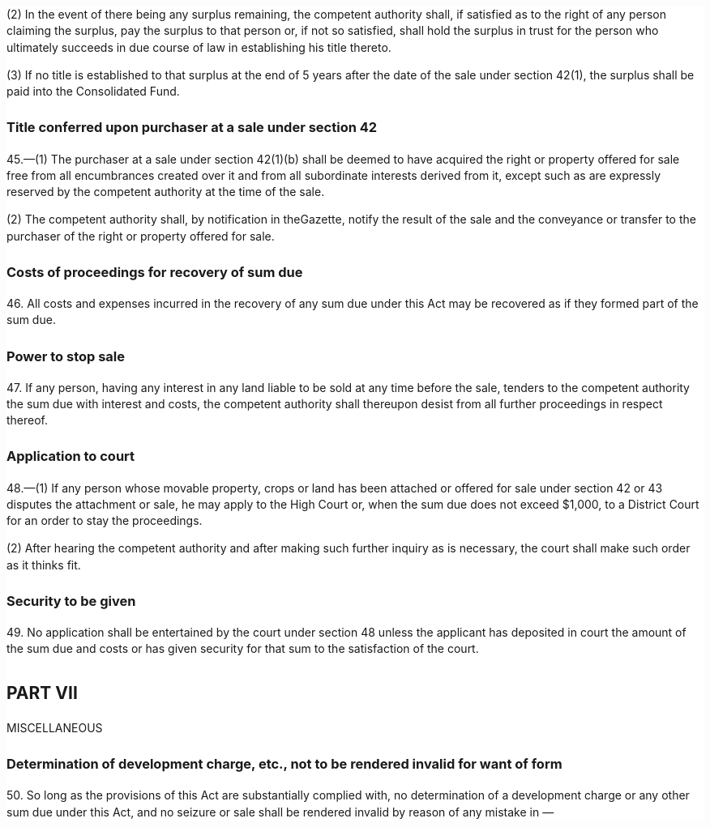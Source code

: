 (2) In the event of there being any surplus remaining, the competent authority shall, if satisfied as to the right of any person claiming the surplus, pay the surplus to that person or, if not so satisfied, shall hold the surplus in trust for the person who ultimately succeeds in due course of law in establishing his title thereto.

(3) If no title is established to that surplus at the end of 5 years after the date of the sale under section 42(1), the surplus shall be paid into the Consolidated Fund.

### Title conferred upon purchaser at a sale under section 42

45\.—(1) The purchaser at a sale under section 42(1)(b) shall be deemed to have acquired the right or property offered for sale free from all encumbrances created over it and from all subordinate interests derived from it, except such as are expressly reserved by the competent authority at the time of the sale.

(2) The competent authority shall, by notification in theGazette, notify the result of the sale and the conveyance or transfer to the purchaser of the right or property offered for sale.

### Costs of proceedings for recovery of sum due

46\. All costs and expenses incurred in the recovery of any sum due under this Act may be recovered as if they formed part of the sum due.

### Power to stop sale

47\. If any person, having any interest in any land liable to be sold at any time before the sale, tenders to the competent authority the sum due with interest and costs, the competent authority shall thereupon desist from all further proceedings in respect thereof.

### Application to court

48\.—(1) If any person whose movable property, crops or land has been attached or offered for sale under section 42 or 43 disputes the attachment or sale, he may apply to the High Court or, when the sum due does not exceed $1,000, to a District Court for an order to stay the proceedings.

(2) After hearing the competent authority and after making such further inquiry as is necessary, the court shall make such order as it thinks fit.

### Security to be given

49\. No application shall be entertained by the court under section 48 unless the applicant has deposited in court the amount of the sum due and costs or has given security for that sum to the satisfaction of the court.

## PART VII

MISCELLANEOUS

### Determination of development charge, etc., not to be rendered invalid for want of form

50\. So long as the provisions of this Act are substantially complied with, no determination of a development charge or any other sum due under this Act, and no seizure or sale shall be rendered invalid by reason of any mistake in —
